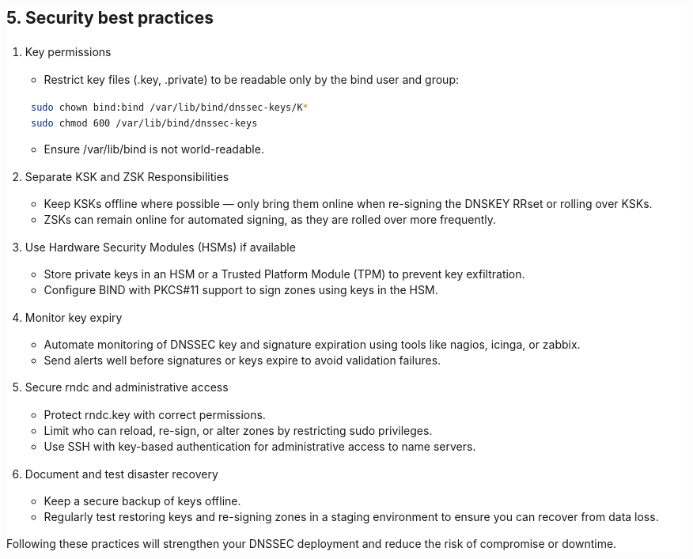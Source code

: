 ## 5. Security best practices

1. Key permissions
   - Restrict key files (.key, .private) to be readable only by the bind user and group:

   ```bash
    sudo chown bind:bind /var/lib/bind/dnssec-keys/K*
    sudo chmod 600 /var/lib/bind/dnssec-keys
   ```

   - Ensure /var/lib/bind is not world-readable.

2. Separate KSK and ZSK Responsibilities
   - Keep KSKs offline where possible — only bring them online when re-signing the DNSKEY RRset or rolling over KSKs.
   - ZSKs can remain online for automated signing, as they are rolled over more frequently.
3. Use Hardware Security Modules (HSMs) if available
   - Store private keys in an HSM or a Trusted Platform Module (TPM) to prevent key exfiltration.
   - Configure BIND with PKCS#11 support to sign zones using keys in the HSM.
4. Monitor key expiry
   - Automate monitoring of DNSSEC key and signature expiration using tools like nagios, icinga, or zabbix.
   - Send alerts well before signatures or keys expire to avoid validation failures.
5. Secure rndc and administrative access
   - Protect rndc.key with correct permissions.
   - Limit who can reload, re-sign, or alter zones by restricting sudo privileges.
   - Use SSH with key-based authentication for administrative access to name servers.
6. Document and test disaster recovery
   - Keep a secure backup of keys offline.
   - Regularly test restoring keys and re-signing zones in a staging environment to ensure you can recover from data loss.

Following these practices will strengthen your DNSSEC deployment and reduce the risk of compromise or downtime.
